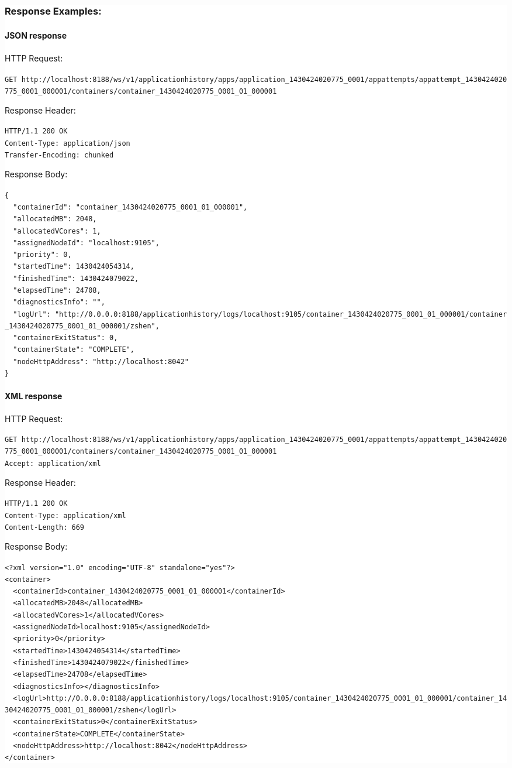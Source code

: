 ### Response Examples:

#### JSON response

HTTP Request:

    GET http://localhost:8188/ws/v1/applicationhistory/apps/application_1430424020775_0001/appattempts/appattempt_1430424020775_0001_000001/containers/container_1430424020775_0001_01_000001

Response Header:

    HTTP/1.1 200 OK
    Content-Type: application/json
    Transfer-Encoding: chunked

Response Body:

    {
      "containerId": "container_1430424020775_0001_01_000001",
      "allocatedMB": 2048,
      "allocatedVCores": 1,
      "assignedNodeId": "localhost:9105",
      "priority": 0,
      "startedTime": 1430424054314,
      "finishedTime": 1430424079022,
      "elapsedTime": 24708,
      "diagnosticsInfo": "",
      "logUrl": "http://0.0.0.0:8188/applicationhistory/logs/localhost:9105/container_1430424020775_0001_01_000001/container_1430424020775_0001_01_000001/zshen",
      "containerExitStatus": 0,
      "containerState": "COMPLETE",
      "nodeHttpAddress": "http://localhost:8042"
    }

#### XML response

HTTP Request:

    GET http://localhost:8188/ws/v1/applicationhistory/apps/application_1430424020775_0001/appattempts/appattempt_1430424020775_0001_000001/containers/container_1430424020775_0001_01_000001
    Accept: application/xml

Response Header:

    HTTP/1.1 200 OK
    Content-Type: application/xml
    Content-Length: 669

Response Body:

    <?xml version="1.0" encoding="UTF-8" standalone="yes"?>
    <container>
      <containerId>container_1430424020775_0001_01_000001</containerId>
      <allocatedMB>2048</allocatedMB>
      <allocatedVCores>1</allocatedVCores>
      <assignedNodeId>localhost:9105</assignedNodeId>
      <priority>0</priority>
      <startedTime>1430424054314</startedTime>
      <finishedTime>1430424079022</finishedTime>
      <elapsedTime>24708</elapsedTime>
      <diagnosticsInfo></diagnosticsInfo>
      <logUrl>http://0.0.0.0:8188/applicationhistory/logs/localhost:9105/container_1430424020775_0001_01_000001/container_1430424020775_0001_01_000001/zshen</logUrl>
      <containerExitStatus>0</containerExitStatus>
      <containerState>COMPLETE</containerState>
      <nodeHttpAddress>http://localhost:8042</nodeHttpAddress>
    </container>
 
